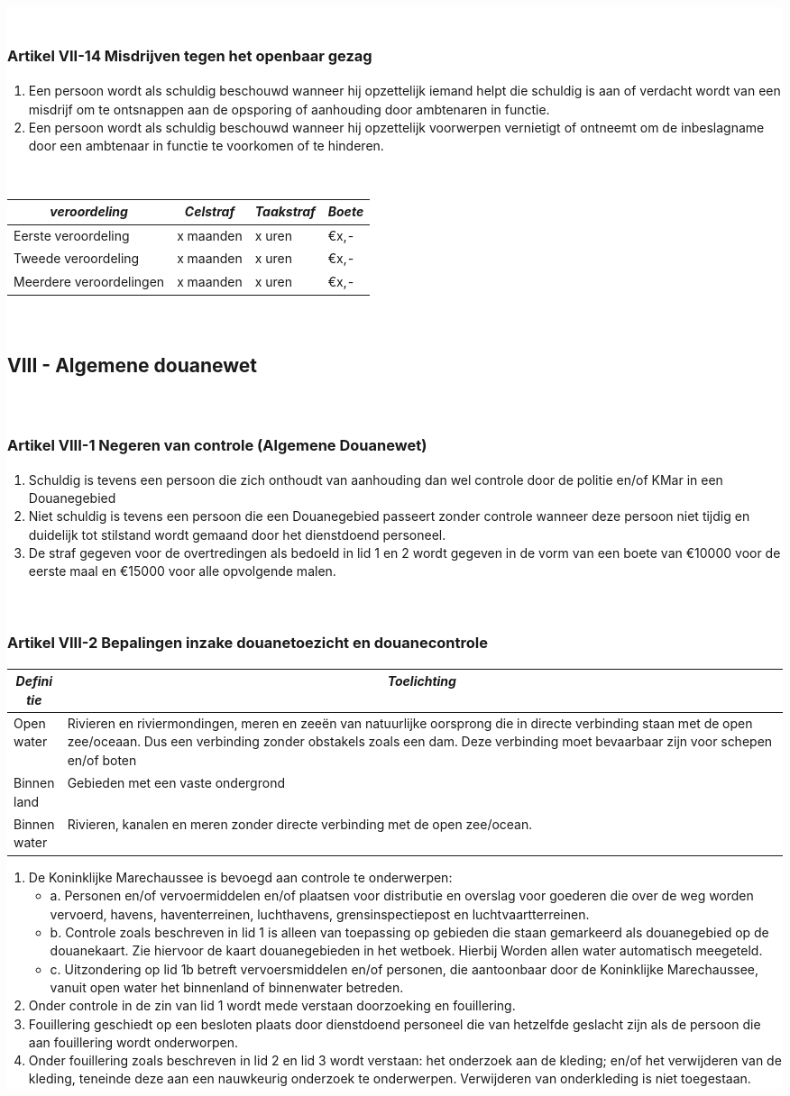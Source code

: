 <br>

### Artikel VII-14 Misdrijven tegen het openbaar gezag
1. Een persoon wordt als schuldig beschouwd wanneer hij opzettelijk iemand helpt die schuldig is aan of verdacht wordt van een misdrijf om te ontsnappen aan de opsporing of aanhouding door ambtenaren in functie.
2. Een persoon wordt als schuldig beschouwd wanneer hij opzettelijk voorwerpen vernietigt of ontneemt om de inbeslagname door een ambtenaar in functie te voorkomen of te hinderen.
<br>

| ***veroordeling*** | ***Celstraf*** | ***Taakstraf*** | ***Boete*** | 
| ------------------ | ------ | ---------| ---------- |
| Eerste veroordeling | x maanden | x uren | €x,- |
| Tweede veroordeling | x maanden | x uren | €x,- |
| Meerdere veroordelingen | x maanden | x uren | €x,- |

<br>

## VIII - Algemene douanewet
<br>

### Artikel VIII-1 Negeren van controle (Algemene Douanewet)
1. Schuldig is tevens een persoon die zich onthoudt van aanhouding dan wel controle door de politie en/of KMar in een Douanegebied
2. Niet schuldig is tevens een persoon die een Douanegebied passeert zonder controle wanneer deze persoon niet tijdig en duidelijk tot stilstand wordt gemaand door het dienstdoend personeel.
3. De straf gegeven voor de overtredingen als bedoeld in lid 1 en 2 wordt gegeven in de vorm van een boete van €10000 voor de eerste maal en €15000 voor alle opvolgende malen.

<br>

### Artikel VIII-2 Bepalingen inzake douanetoezicht en douanecontrole

| ***Definitie*** | ***Toelichting*** | 
| ------------------ | ---------- |
| Open water | Rivieren en riviermondingen, meren en zeeën van natuurlijke oorsprong die in directe verbinding staan met de open zee/oceaan. Dus een verbinding zonder obstakels zoals een dam. Deze verbinding moet bevaarbaar zijn voor schepen en/of boten|
| Binnenland | Gebieden met een vaste ondergrond |
| Binnenwater | Rivieren, kanalen en meren zonder directe verbinding met de open zee/ocean. |

1. De Koninklijke Marechaussee is bevoegd aan controle te onderwerpen:
    - a. Personen en/of vervoermiddelen en/of plaatsen voor distributie en overslag voor goederen die over de weg worden vervoerd, havens, haventerreinen, luchthavens, grensinspectiepost en luchtvaartterreinen.
    - b. Controle zoals beschreven in lid 1 is alleen van toepassing op gebieden die staan gemarkeerd als douanegebied op de douanekaart. Zie hiervoor de kaart douanegebieden in het wetboek. Hierbij Worden allen water automatisch meegeteld.
    - c. Uitzondering op lid 1b betreft vervoersmiddelen en/of personen, die aantoonbaar door de Koninklijke Marechaussee, vanuit open water het binnenland of binnenwater betreden.
2. Onder controle in de zin van lid 1 wordt mede verstaan doorzoeking en fouillering.
3. Fouillering geschiedt op een besloten plaats door dienstdoend personeel die van hetzelfde geslacht zijn als de persoon die aan fouillering wordt onderworpen.
4. Onder fouillering zoals beschreven in lid 2 en lid 3 wordt verstaan: het onderzoek aan de kleding; en/of het verwijderen van de kleding, teneinde deze aan een nauwkeurig onderzoek te onderwerpen. Verwijderen van onderkleding is niet toegestaan.